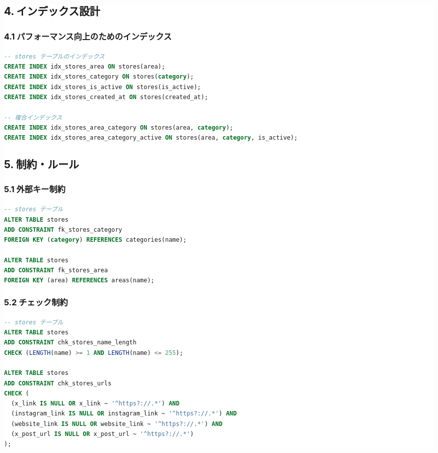 
## 4. インデックス設計

### 4.1 パフォーマンス向上のためのインデックス

```sql
-- stores テーブルのインデックス
CREATE INDEX idx_stores_area ON stores(area);
CREATE INDEX idx_stores_category ON stores(category);
CREATE INDEX idx_stores_is_active ON stores(is_active);
CREATE INDEX idx_stores_created_at ON stores(created_at);

-- 複合インデックス
CREATE INDEX idx_stores_area_category ON stores(area, category);
CREATE INDEX idx_stores_area_category_active ON stores(area, category, is_active);

```

## 5. 制約・ルール

### 5.1 外部キー制約

```sql
-- stores テーブル
ALTER TABLE stores 
ADD CONSTRAINT fk_stores_category 
FOREIGN KEY (category) REFERENCES categories(name);

ALTER TABLE stores 
ADD CONSTRAINT fk_stores_area 
FOREIGN KEY (area) REFERENCES areas(name);

```

### 5.2 チェック制約

```sql
-- stores テーブル
ALTER TABLE stores 
ADD CONSTRAINT chk_stores_name_length 
CHECK (LENGTH(name) >= 1 AND LENGTH(name) <= 255);

ALTER TABLE stores 
ADD CONSTRAINT chk_stores_urls 
CHECK (
  (x_link IS NULL OR x_link ~ '^https?://.*') AND
  (instagram_link IS NULL OR instagram_link ~ '^https?://.*') AND
  (website_link IS NULL OR website_link ~ '^https?://.*') AND
  (x_post_url IS NULL OR x_post_url ~ '^https?://.*')
);
```

